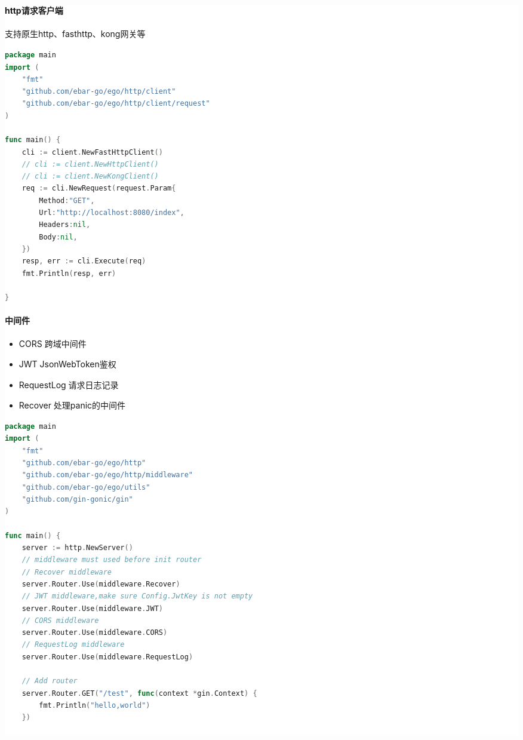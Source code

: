 #### http请求客户端
支持原生http、fasthttp、kong网关等
```go
package main
import (
    "fmt"
    "github.com/ebar-go/ego/http/client"
    "github.com/ebar-go/ego/http/client/request"
)

func main() {
    cli := client.NewFastHttpClient()
    // cli := client.NewHttpClient()
    // cli := client.NewKongClient()
    req := cli.NewRequest(request.Param{
        Method:"GET",
        Url:"http://localhost:8080/index",
        Headers:nil,
        Body:nil,
    })
    resp, err := cli.Execute(req)
    fmt.Println(resp, err)

}
```

#### 中间件
- CORS
跨域中间件

- JWT
JsonWebToken鉴权

- RequestLog
请求日志记录

- Recover
处理panic的中间件
```go
package main
import (
    "fmt"
    "github.com/ebar-go/ego/http"
    "github.com/ebar-go/ego/http/middleware"
    "github.com/ebar-go/ego/utils"
    "github.com/gin-gonic/gin"
)

func main() {
    server := http.NewServer()
    // middleware must used before init router 
    // Recover middleware
    server.Router.Use(middleware.Recover)
    // JWT middleware,make sure Config.JwtKey is not empty
    server.Router.Use(middleware.JWT)
    // CORS middleware
    server.Router.Use(middleware.CORS)
    // RequestLog middleware
    server.Router.Use(middleware.RequestLog)

    // Add router
    server.Router.GET("/test", func(context *gin.Context) {
        fmt.Println("hello,world")
    })
    
```